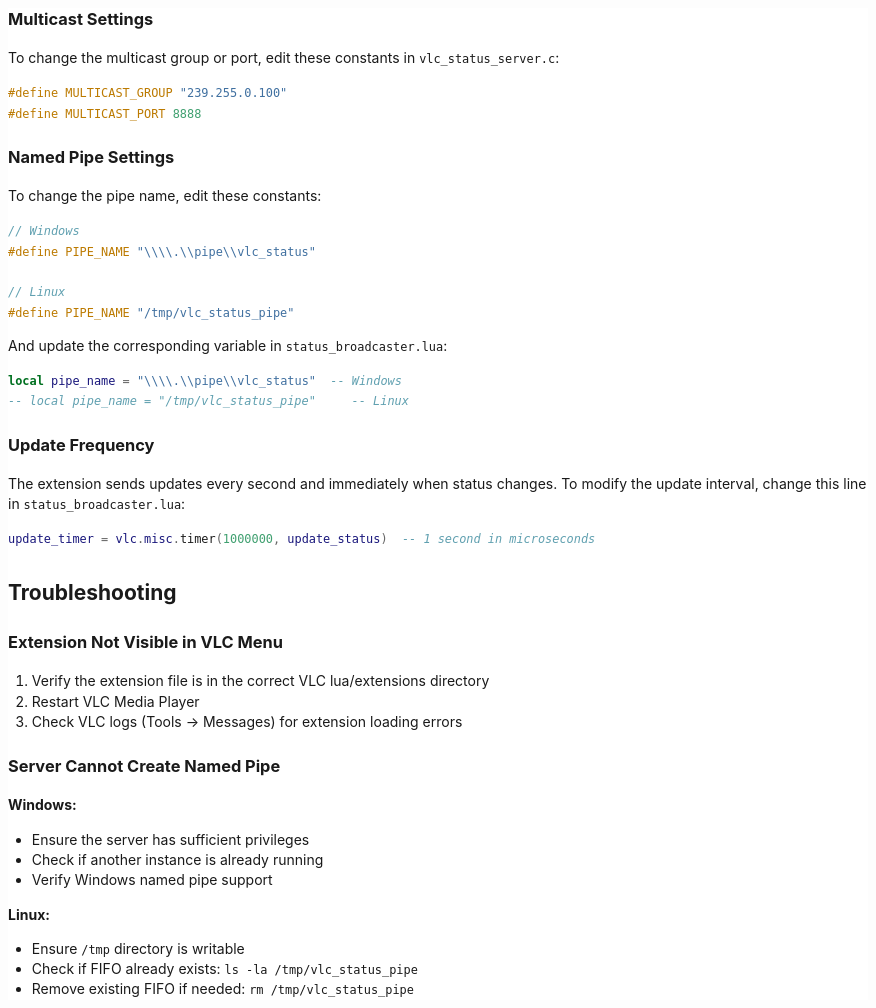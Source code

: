 ### Multicast Settings

To change the multicast group or port, edit these constants in `vlc_status_server.c`:

```c
#define MULTICAST_GROUP "239.255.0.100"
#define MULTICAST_PORT 8888
```

### Named Pipe Settings

To change the pipe name, edit these constants:

```c
// Windows
#define PIPE_NAME "\\\\.\\pipe\\vlc_status"

// Linux
#define PIPE_NAME "/tmp/vlc_status_pipe"
```

And update the corresponding variable in `status_broadcaster.lua`:

```lua
local pipe_name = "\\\\.\\pipe\\vlc_status"  -- Windows
-- local pipe_name = "/tmp/vlc_status_pipe"     -- Linux
```

### Update Frequency

The extension sends updates every second and immediately when status changes. To modify the update interval, change this line in `status_broadcaster.lua`:

```lua
update_timer = vlc.misc.timer(1000000, update_status)  -- 1 second in microseconds
```

## Troubleshooting

### Extension Not Visible in VLC Menu

1. Verify the extension file is in the correct VLC lua/extensions directory
2. Restart VLC Media Player
3. Check VLC logs (Tools → Messages) for extension loading errors

### Server Cannot Create Named Pipe

**Windows:**

- Ensure the server has sufficient privileges
- Check if another instance is already running
- Verify Windows named pipe support

**Linux:**

- Ensure `/tmp` directory is writable
- Check if FIFO already exists: `ls -la /tmp/vlc_status_pipe`
- Remove existing FIFO if needed: `rm /tmp/vlc_status_pipe`
